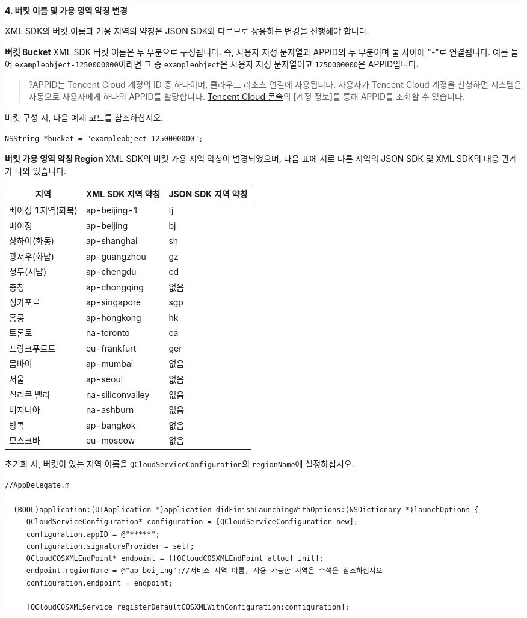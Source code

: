 
**4. 버킷 이름 및 가용 영역 약칭 변경**

XML SDK의 버킷 이름과 가용 지역의 약칭은 JSON SDK와 다르므로 상응하는 변경을 진행해야 합니다.


**버킷 Bucket**
XML SDK 버킷 이름은 두 부분으로 구성됩니다. 즉, 사용자 지정 문자열과 APPID의 두 부분이며 둘 사이에 "-"로 연결됩니다. 예를 들어 `exampleobject-1250000000`이라면 그 중 `exampleobject`은 사용자 지정 문자열이고 `1250000000`은 APPID입니다.

>?APPID는 Tencent Cloud 계정의 ID 중 하나이며, 클라우드 리소스 연결에 사용됩니다. 사용자가 Tencent Cloud 계정을 신청하면 시스템은 자동으로 사용자에게 하나의 APPID를 할당합니다. [Tencent Cloud 콘솔](https://console.cloud.tencent.com/)의 [계정 정보]를 통해 APPID를 조회할 수 있습니다.

버킷 구성 시, 다음 예제 코드를 참조하십시오.
```
NSString *bucket = "exampleobject-1250000000";
```

**버킷 가용 영역 약칭 Region**
XML SDK의 버킷 가용 지역 약칭이 변경되었으며, 다음 표에 서로 다른 지역의 JSON SDK 및 XML SDK의 대응 관계가 나와 있습니다.

| 지역       | XML SDK 지역 약칭         | JSON SDK 지역 약칭                         |
| -------- | ------------ | ---------------------------------------- |
| 베이징 1지역(화북) | ap-beijing-1 | tj |
| 베이징       | ap-beijing   | bj |
| 상하이(화동)   | ap-shanghai  | sh |
| 광저우(화남)   | ap-guangzhou | gz |
| 청두(서남)   | ap-chengdu   | cd |
| 충칭       | ap-chongqing | 없음 |
| 싱가포르      | ap-singapore | sgp |
| 홍콩       | ap-hongkong  | hk |
| 토론토      | na-toronto   | ca |
| 프랑크푸르트     | eu-frankfurt | ger |
| 뭄바이       | ap-mumbai    | 없음 |
| 서울       | ap-seoul     | 없음 |
| 실리콘 밸리       | na-siliconvalley     | 없음 |
| 버지니아       | na-ashburn     | 없음 |
| 방콕       | ap-bangkok     | 없음 |
| 모스크바       | eu-moscow     | 없음 |

초기화 시, 버킷이 있는 지역 이름을 `QCloudServiceConfiguration`의 `regionName`에 설정하십시오.

```
//AppDelegate.m

- (BOOL)application:(UIApplication *)application didFinishLaunchingWithOptions:(NSDictionary *)launchOptions {
     QCloudServiceConfiguration* configuration = [QCloudServiceConfiguration new];
     configuration.appID = @"*****";
     configuration.signatureProvider = self;
     QCloudCOSXMLEndPoint* endpoint = [[QCloudCOSXMLEndPoint alloc] init];
     endpoint.regionName = @"ap-beijing";//서비스 지역 이름, 사용 가능한 지역은 주석을 참조하십시오
     configuration.endpoint = endpoint;

     [QCloudCOSXMLService registerDefaultCOSXMLWithConfiguration:configuration];
```